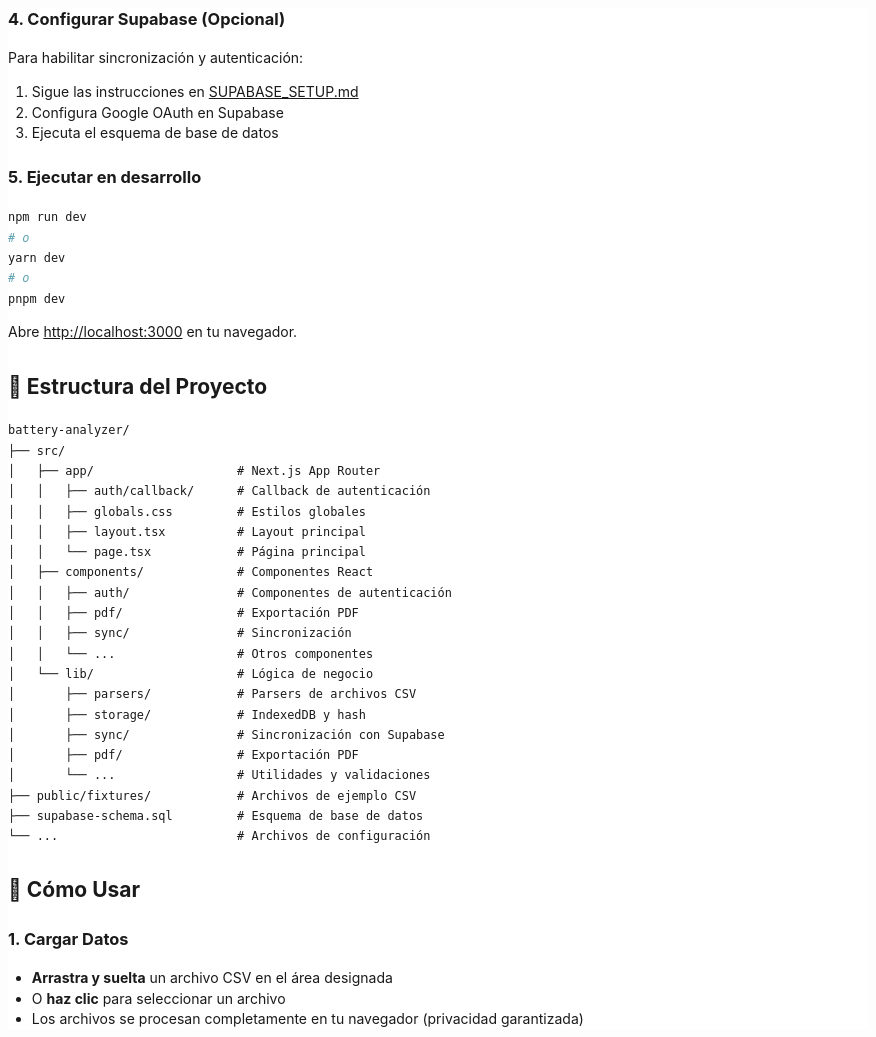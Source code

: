 ### 4. Configurar Supabase (Opcional)

Para habilitar sincronización y autenticación:

1. Sigue las instrucciones en [SUPABASE_SETUP.md](./SUPABASE_SETUP.md)
2. Configura Google OAuth en Supabase
3. Ejecuta el esquema de base de datos

### 5. Ejecutar en desarrollo

```bash
npm run dev
# o
yarn dev
# o
pnpm dev
```

Abre [http://localhost:3000](http://localhost:3000) en tu navegador.

## 📁 Estructura del Proyecto

```
battery-analyzer/
├── src/
│   ├── app/                    # Next.js App Router
│   │   ├── auth/callback/      # Callback de autenticación
│   │   ├── globals.css         # Estilos globales
│   │   ├── layout.tsx          # Layout principal
│   │   └── page.tsx            # Página principal
│   ├── components/             # Componentes React
│   │   ├── auth/               # Componentes de autenticación
│   │   ├── pdf/                # Exportación PDF
│   │   ├── sync/               # Sincronización
│   │   └── ...                 # Otros componentes
│   └── lib/                    # Lógica de negocio
│       ├── parsers/            # Parsers de archivos CSV
│       ├── storage/            # IndexedDB y hash
│       ├── sync/               # Sincronización con Supabase
│       ├── pdf/                # Exportación PDF
│       └── ...                 # Utilidades y validaciones
├── public/fixtures/            # Archivos de ejemplo CSV
├── supabase-schema.sql         # Esquema de base de datos
└── ...                         # Archivos de configuración
```

## 🎯 Cómo Usar

### 1. Cargar Datos

- **Arrastra y suelta** un archivo CSV en el área designada
- O **haz clic** para seleccionar un archivo
- Los archivos se procesan completamente en tu navegador (privacidad garantizada)
